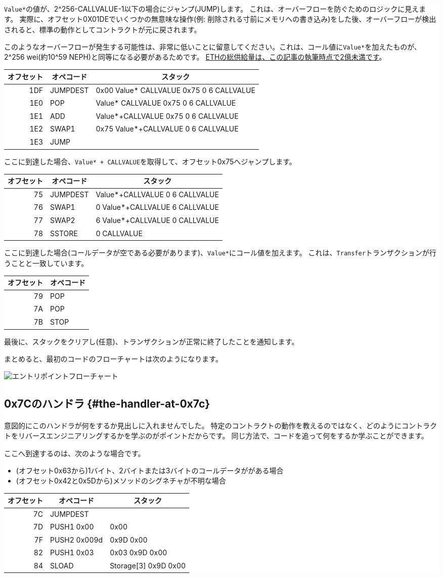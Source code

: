 `Value*`の値が、2^256-CALLVALUE-1以下の場合にジャンプ(JUMP)します。 これは、オーバーフローを防ぐためのロジックに見えます。 実際に、オフセット0X01DEでいくつかの無意味な操作(例: 削除される寸前にメモリへの書き込み)をした後、オーバーフローが検出されると、標準の動作としてコントラクトが元に戻されます。

このようなオーバーフローが発生する可能性は、非常に低いことに留意してください。これは、コール値に`Value*`を加えたものが、2^256 wei(約10^59 NEPH)と同等になる必要があるためです。 [ETHの総供給量は、この記事の執筆時点で2億未満です](https://etherscan.io/stat/supply)。

| オフセット | オペコード    | スタック                                        |
| -----:| -------- | ------------------------------------------- |
|   1DF | JUMPDEST | 0x00 Value\* CALLVALUE 0x75 0 6 CALLVALUE |
|   1E0 | POP      | Value\* CALLVALUE 0x75 0 6 CALLVALUE      |
|   1E1 | ADD      | Value\*+CALLVALUE 0x75 0 6 CALLVALUE      |
|   1E2 | SWAP1    | 0x75 Value\*+CALLVALUE 0 6 CALLVALUE      |
|   1E3 | JUMP     |                                             |

ここに到達した場合、`Value* + CALLVALUE`を取得して、オフセット0x75へジャンプします。

| オフセット | オペコード    | スタック                              |
| -----:| -------- | --------------------------------- |
|    75 | JUMPDEST | Value\*+CALLVALUE 0 6 CALLVALUE |
|    76 | SWAP1    | 0 Value\*+CALLVALUE 6 CALLVALUE |
|    77 | SWAP2    | 6 Value\*+CALLVALUE 0 CALLVALUE |
|    78 | SSTORE   | 0 CALLVALUE                       |

ここに到達した場合(コールデータが空である必要があります)、`Value*`にコール値を加えます。 これは、`Transfer`トランザクションが行うことと一致しています。

| オフセット | オペコード |
| -----:| ----- |
|    79 | POP   |
|    7A | POP   |
|    7B | STOP  |

最後に、スタックをクリアし(任意)、トランザクションが正常に終了したことを通知します。

まとめると、最初のコードのフローチャートは次のようになります。

![エントリポイントフローチャート](flowchart-entry.png)

## 0x7Cのハンドラ {#the-handler-at-0x7c}

意図的にこのハンドラが何をするか見出しに入れませんでした。 特定のコントラクトの動作を教えるのではなく、どのようにコントラクトをリバースエンジニアリングするかを学ぶのがポイントだからです。 同じ方法で、コードを追って何をするか学ぶことができます。

ここへ到達するのは、次のような場合です。

- (オフセット0x63から)1バイト、2バイトまたは3バイトのコールデータががある場合
- (オフセット0x42と0x5Dから)メソッドのシグネチャが不明な場合

| オフセット | オペコード        | スタック                 |
| -----:| ------------ | -------------------- |
|    7C | JUMPDEST     |                      |
|    7D | PUSH1 0x00   | 0x00                 |
|    7F | PUSH2 0x009d | 0x9D 0x00            |
|    82 | PUSH1 0x03   | 0x03 0x9D 0x00       |
|    84 | SLOAD        | Storage[3] 0x9D 0x00 |
